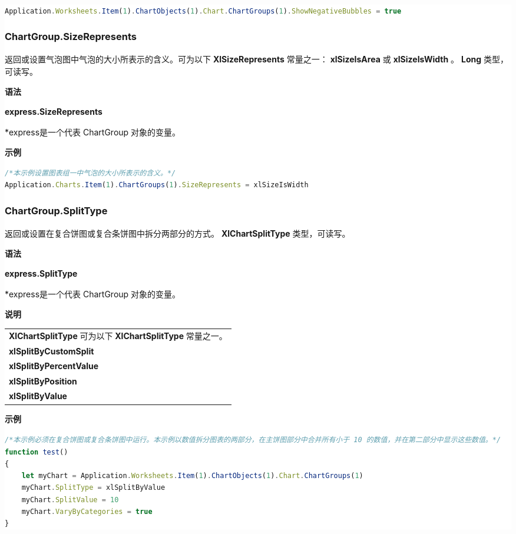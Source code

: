 ``` JavaScript
Application.Worksheets.Item(1).ChartObjects(1).Chart.ChartGroups(1).ShowNegativeBubbles = true
```

### ChartGroup.SizeRepresents

返回或设置气泡图中气泡的大小所表示的含义。可为以下 **XlSizeRepresents** 常量之一： **xlSizeIsArea** 或 **xlSizeIsWidth** 。 **Long** 类型，可读写。

**语法**

**express.SizeRepresents**

\*express是一个代表 ChartGroup 对象的变量。

**示例**

``` JavaScript
/*本示例设置图表组一中气泡的大小所表示的含义。*/
Application.Charts.Item(1).ChartGroups(1).SizeRepresents = xlSizeIsWidth
```

### ChartGroup.SplitType

返回或设置在复合饼图或复合条饼图中拆分两部分的方式。 **XlChartSplitType** 类型，可读写。

**语法**

**express.SplitType**

\*express是一个代表 ChartGroup 对象的变量。

**说明**

|                                                               |
|---------------------------------------------------------------|
| **XlChartSplitType** 可为以下 **XlChartSplitType** 常量之一。 |
| **xlSplitByCustomSplit**                                      |
| **xlSplitByPercentValue**                                     |
| **xlSplitByPosition**                                         |
| **xlSplitByValue**                                            |

**示例**

``` JavaScript
/*本示例必须在复合饼图或复合条饼图中运行。本示例以数值拆分图表的两部分，在主饼图部分中合并所有小于 10 的数值，并在第二部分中显示这些数值。*/
function test()
{
    let myChart = Application.Worksheets.Item(1).ChartObjects(1).Chart.ChartGroups(1)
    myChart.SplitType = xlSplitByValue
    myChart.SplitValue = 10
    myChart.VaryByCategories = true
}
```
